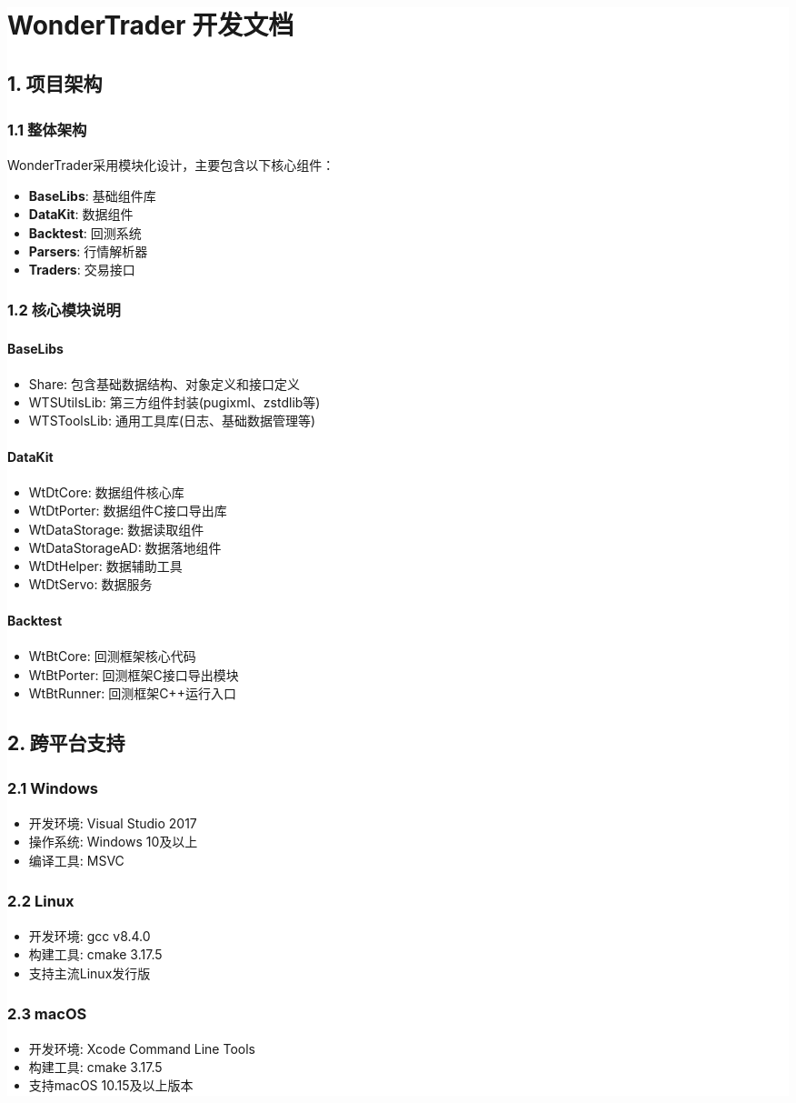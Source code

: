 # WonderTrader 开发文档

## 1. 项目架构

### 1.1 整体架构
WonderTrader采用模块化设计，主要包含以下核心组件：
- **BaseLibs**: 基础组件库
- **DataKit**: 数据组件
- **Backtest**: 回测系统
- **Parsers**: 行情解析器
- **Traders**: 交易接口

### 1.2 核心模块说明

#### BaseLibs
- Share: 包含基础数据结构、对象定义和接口定义
- WTSUtilsLib: 第三方组件封装(pugixml、zstdlib等)
- WTSToolsLib: 通用工具库(日志、基础数据管理等)

#### DataKit
- WtDtCore: 数据组件核心库
- WtDtPorter: 数据组件C接口导出库
- WtDataStorage: 数据读取组件
- WtDataStorageAD: 数据落地组件
- WtDtHelper: 数据辅助工具
- WtDtServo: 数据服务

#### Backtest
- WtBtCore: 回测框架核心代码
- WtBtPorter: 回测框架C接口导出模块
- WtBtRunner: 回测框架C++运行入口

## 2. 跨平台支持

### 2.1 Windows
- 开发环境: Visual Studio 2017
- 操作系统: Windows 10及以上
- 编译工具: MSVC

### 2.2 Linux
- 开发环境: gcc v8.4.0
- 构建工具: cmake 3.17.5
- 支持主流Linux发行版

### 2.3 macOS
- 开发环境: Xcode Command Line Tools
- 构建工具: cmake 3.17.5
- 支持macOS 10.15及以上版本
